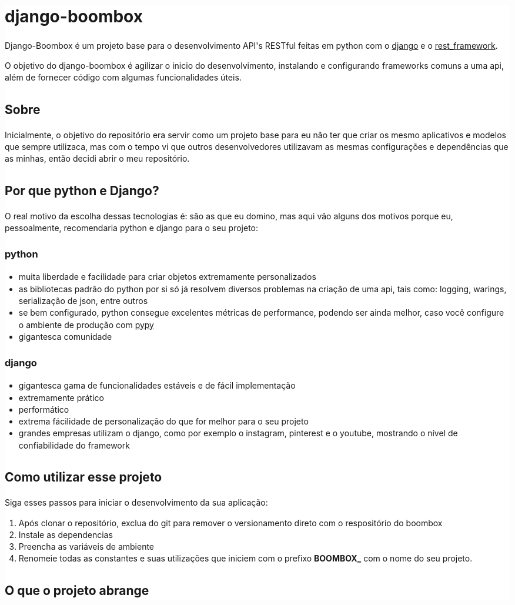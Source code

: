 # django-boombox

Django-Boombox é um projeto base para o desenvolvimento API's RESTful feitas em python com o [django](https://github.com/django/django) e o [rest_framework](https://github.com/encode/django-rest-framework.git).

O objetivo do django-boombox é agilizar o inicio do desenvolvimento, instalando e configurando frameworks comuns a uma api, além de fornecer código com algumas funcionalidades úteis.

## Sobre

Inicialmente, o objetivo do repositório era servir como um projeto base para eu não ter que criar os mesmo aplicativos e modelos que sempre utilizaca, mas com o tempo vi que outros desenvolvedores utilizavam as mesmas configurações e dependências que as minhas, então decidi abrir o meu repositório.

## Por que python e Django?

O real motivo da escolha dessas tecnologias é: são as que eu domino, mas aqui vão alguns dos motivos porque eu, pessoalmente, recomendaria python e django para o seu projeto:

### python

- muita liberdade e facilidade para criar objetos extremamente personalizados
- as bibliotecas padrão do python por si só já resolvem diversos problemas na criação de uma api, tais como: logging, warings, serialização de json, entre outros
- se bem configurado, python consegue excelentes métricas de performance, podendo ser ainda melhor, caso você configure o ambiente de produção com [pypy](https://www.pypy.org/)
- gigantesca comunidade

### django

- gigantesca gama de funcionalidades estáveis e de fácil implementação
- extremamente prático
- performático
- extrema fácilidade de personalização do que for melhor para o seu projeto
- grandes empresas utilizam o django, como por exemplo o instagram, pinterest e o youtube, mostrando o nível de confiabilidade do framework

## Como utilizar esse projeto

Siga esses passos para iniciar o desenvolvimento da sua aplicação:

1. Após clonar o repositório, exclua do git para remover o versionamento direto com o respositório do boombox
2. Instale as dependencias
3. Preencha as variáveis de ambiente
4. Renomeie todas as constantes e suas utilizações que iniciem com o prefixo **BOOMBOX\_** com o nome do seu projeto.

## O que o projeto abrange
